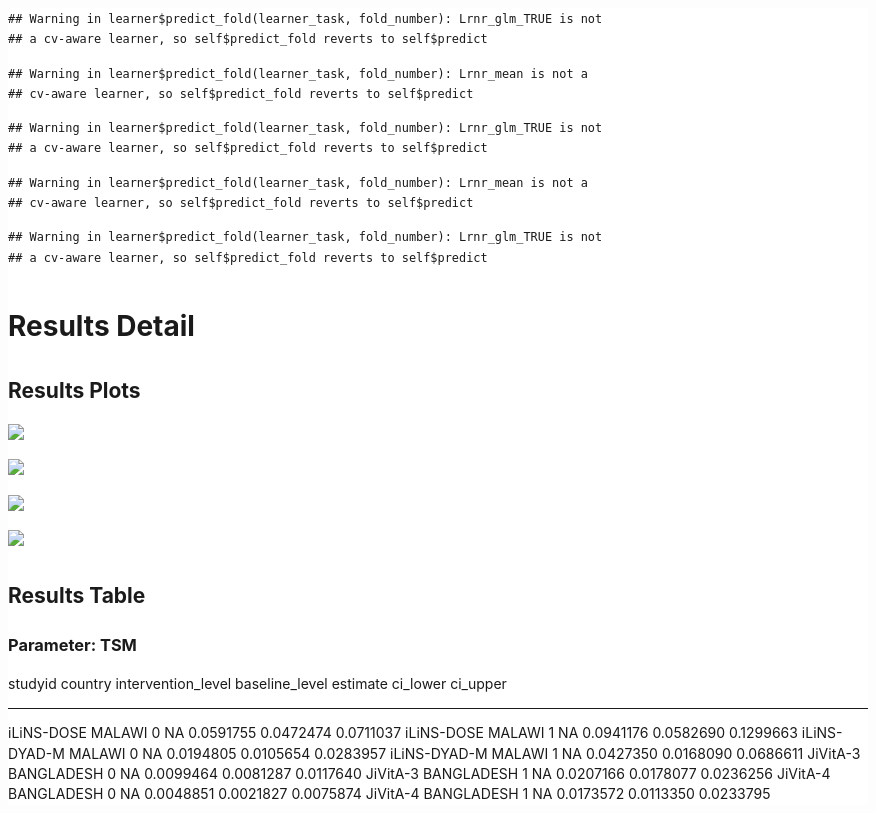 ```
## Warning in learner$predict_fold(learner_task, fold_number): Lrnr_glm_TRUE is not
## a cv-aware learner, so self$predict_fold reverts to self$predict
```

```
## Warning in learner$predict_fold(learner_task, fold_number): Lrnr_mean is not a
## cv-aware learner, so self$predict_fold reverts to self$predict
```

```
## Warning in learner$predict_fold(learner_task, fold_number): Lrnr_glm_TRUE is not
## a cv-aware learner, so self$predict_fold reverts to self$predict
```

```
## Warning in learner$predict_fold(learner_task, fold_number): Lrnr_mean is not a
## cv-aware learner, so self$predict_fold reverts to self$predict
```

```
## Warning in learner$predict_fold(learner_task, fold_number): Lrnr_glm_TRUE is not
## a cv-aware learner, so self$predict_fold reverts to self$predict
```




# Results Detail

## Results Plots
![](/tmp/5b005971-84f3-4447-9f11-7aa6cff20070/7f66dab0-c749-493b-a759-a366a48937f1/REPORT_files/figure-html/plot_tsm-1.png)

![](/tmp/5b005971-84f3-4447-9f11-7aa6cff20070/7f66dab0-c749-493b-a759-a366a48937f1/REPORT_files/figure-html/plot_rr-1.png)



![](/tmp/5b005971-84f3-4447-9f11-7aa6cff20070/7f66dab0-c749-493b-a759-a366a48937f1/REPORT_files/figure-html/plot_paf-1.png)

![](/tmp/5b005971-84f3-4447-9f11-7aa6cff20070/7f66dab0-c749-493b-a759-a366a48937f1/REPORT_files/figure-html/plot_par-1.png)

## Results Table

### Parameter: TSM


studyid        country      intervention_level   baseline_level     estimate    ci_lower    ci_upper
-------------  -----------  -------------------  ---------------  ----------  ----------  ----------
iLiNS-DOSE     MALAWI       0                    NA                0.0591755   0.0472474   0.0711037
iLiNS-DOSE     MALAWI       1                    NA                0.0941176   0.0582690   0.1299663
iLiNS-DYAD-M   MALAWI       0                    NA                0.0194805   0.0105654   0.0283957
iLiNS-DYAD-M   MALAWI       1                    NA                0.0427350   0.0168090   0.0686611
JiVitA-3       BANGLADESH   0                    NA                0.0099464   0.0081287   0.0117640
JiVitA-3       BANGLADESH   1                    NA                0.0207166   0.0178077   0.0236256
JiVitA-4       BANGLADESH   0                    NA                0.0048851   0.0021827   0.0075874
JiVitA-4       BANGLADESH   1                    NA                0.0173572   0.0113350   0.0233795